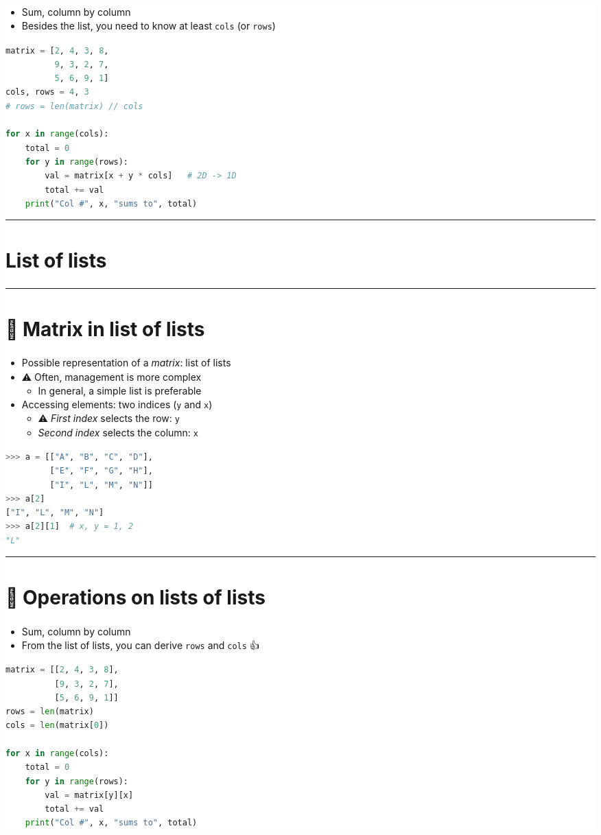- Sum, column by column
- Besides the list, you need to know at least `cols` (or `rows`)

``` py
matrix = [2, 4, 3, 8,
          9, 3, 2, 7,
          5, 6, 9, 1]
cols, rows = 4, 3
# rows = len(matrix) // cols

for x in range(cols):
    total = 0
    for y in range(rows):
        val = matrix[x + y * cols]   # 2D -> 1D
        total += val
    print("Col #", x, "sums to", total)
```

---

# List of lists

---

# 🧪 Matrix in list of lists

- Possible representation of a *matrix*: list of lists
- ⚠️ Often, management is more complex
    - In general, a simple list is preferable
- Accessing elements: two indices (`y` and `x`)
    - ⚠️ *First index* selects the row: `y`
    - *Second index* selects the column: `x`

``` py
>>> a = [["A", "B", "C", "D"],
         ["E", "F", "G", "H"],
         ["I", "L", "M", "N"]]
>>> a[2]
["I", "L", "M", "N"]
>>> a[2][1]  # x, y = 1, 2
"L"
```

---

# 🧪 Operations on lists of lists

- Sum, column by column
- From the list of lists, you can derive `rows` and `cols` 👍

``` py
matrix = [[2, 4, 3, 8],
          [9, 3, 2, 7],
          [5, 6, 9, 1]]
rows = len(matrix)
cols = len(matrix[0])

for x in range(cols):
    total = 0
    for y in range(rows):
        val = matrix[y][x]
        total += val
    print("Col #", x, "sums to", total)
```
